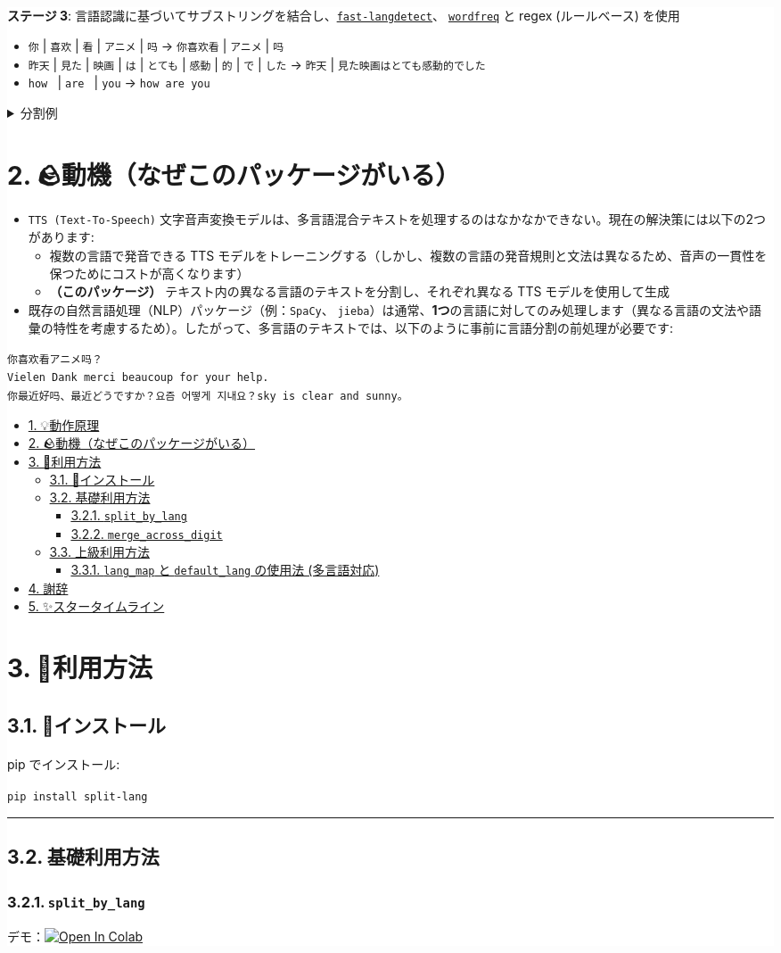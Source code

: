 **ステージ 3**: 言語認識に基づいてサブストリングを結合し、[`fast-langdetect`](https://github.com/LlmKira/fast-langdetect)、 [`wordfreq`](https://github.com/rspeer/wordfreq) と regex (ルールベース) を使用
- `你` | `喜欢` | `看` | `アニメ` | `吗` -> `你喜欢看` | `アニメ` | `吗`
- `昨天` | `見た` | `映画` | `は` | `とても` | `感動` | `的` | `で` | `した` -> `昨天` | `見た映画はとても感動的でした`
- `how ` | `are ` | `you` -> `how are you`

<details><summary>分割例</summary></details>

# 2. 🪨動機（なぜこのパッケージがいる）
- `TTS (Text-To-Speech)` 文字音声変換モデルは、多言語混合テキストを処理するのはなかなかできない。現在の解決策には以下の2つがあります:
  - 複数の言語で発音できる TTS モデルをトレーニングする（しかし、複数の言語の発音規則と文法は異なるため、音声の一貫性を保つためにコストが高くなります）
  - **（このパッケージ）** テキスト内の異なる言語のテキストを分割し、それぞれ異なる TTS モデルを使用して生成
- 既存の自然言語処理（NLP）パッケージ（例：`SpaCy`、 `jieba`）は通常、**1つ**の言語に対してのみ処理します（異なる言語の文法や語彙の特性を考慮するため）。したがって、多言語のテキストでは、以下のように事前に言語分割の前処理が必要です: 

```
你喜欢看アニメ吗？
Vielen Dank merci beaucoup for your help.
你最近好吗、最近どうですか？요즘 어떻게 지내요？sky is clear and sunny。
```

- [1. 💡動作原理](#1-動作原理)
- [2. 🪨動機（なぜこのパッケージがいる）](#2-動機なぜこのパッケージがいる)
- [3. 📕利用方法](#3-利用方法)
  - [3.1. 🚀インストール](#31-インストール)
  - [3.2. 基礎利用方法](#32-基礎利用方法)
    - [3.2.1. `split_by_lang`](#321-split_by_lang)
    - [3.2.2. `merge_across_digit`](#322-merge_across_digit)
  - [3.3. 上級利用方法](#33-上級利用方法)
    - [3.3.1.  `lang_map` と `default_lang` の使用法 (多言語対応)](#331--lang_map-と-default_lang-の使用法-多言語対応)
- [4. 謝辞](#4-謝辞)
- [5. ✨スタータイムライン](#5-スタータイムライン)


# 3. 📕利用方法

## 3.1. 🚀インストール

pip でインストール:

```bash
pip install split-lang
```


****
## 3.2. 基礎利用方法
### 3.2.1. `split_by_lang`

デモ：[![Open In Colab](https://colab.research.google.com/assets/colab-badge.svg)](https://colab.research.google.com/github/DoodleBears/split-lang/blob/main/split-lang-demo.ipynb)
